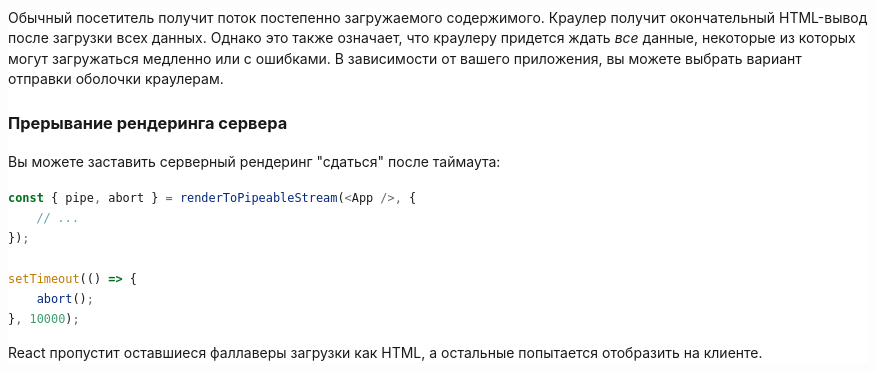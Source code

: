 Обычный посетитель получит поток постепенно загружаемого содержимого. Краулер получит окончательный HTML-вывод после загрузки всех данных. Однако это также означает, что краулеру придется ждать _все_ данные, некоторые из которых могут загружаться медленно или с ошибками. В зависимости от вашего приложения, вы можете выбрать вариант отправки оболочки краулерам.

### Прерывание рендеринга сервера

Вы можете заставить серверный рендеринг "сдаться" после таймаута:

```js
const { pipe, abort } = renderToPipeableStream(<App />, {
    // ...
});

setTimeout(() => {
    abort();
}, 10000);
```

React пропустит оставшиеся фаллаверы загрузки как HTML, а остальные попытается отобразить на клиенте.
